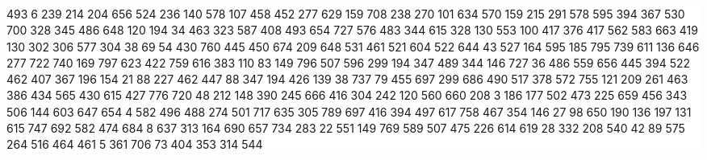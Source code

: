 493 6 239 214
204 656 524 236
140 578 107 458
452 277 629 159
708 238 270 101
634 570 159 215
291 578 595 394
367 530 700 328
345 486 648 120
194 34 463 323
587 408 493 654
727 576 483 344
615 328 130 553
100 417 376 417
562 583 663 419
130 302 306 577
304 38 69 54
430 760 445 450
674 209 648 531
461 521 604 522
644 43 527 164
595 185 795 739
611 136 646 277
722 740 169 797
623 422 759 616
383 110 83 149
796 507 596 299
194 347 489 344
146 727 36 486
559 656 445 394
522 462 407 367
196 154 21 88
227 462 447 88
347 194 426 139
38 737 79 455
697 299 686 490
517 378 572 755
121 209 261 463
386 434 565 430
615 427 776 720
48 212 148 390
245 666 416 304
242 120 560 660
208 3 186 177
502 473 225 659
456 343 506 144
603 647 654 4
582 496 488 274
501 717 635 305
789 697 416 394
497 617 758 467
354 146 27 98
650 190 136 197
131 615 747 692
582 474 684 8
637 313 164 690
657 734 283 22
551 149 769 589
507 475 226 614
619 28 332 208
540 42 89 575
264 516 464 461
5 361 706 73
404 353 314 544